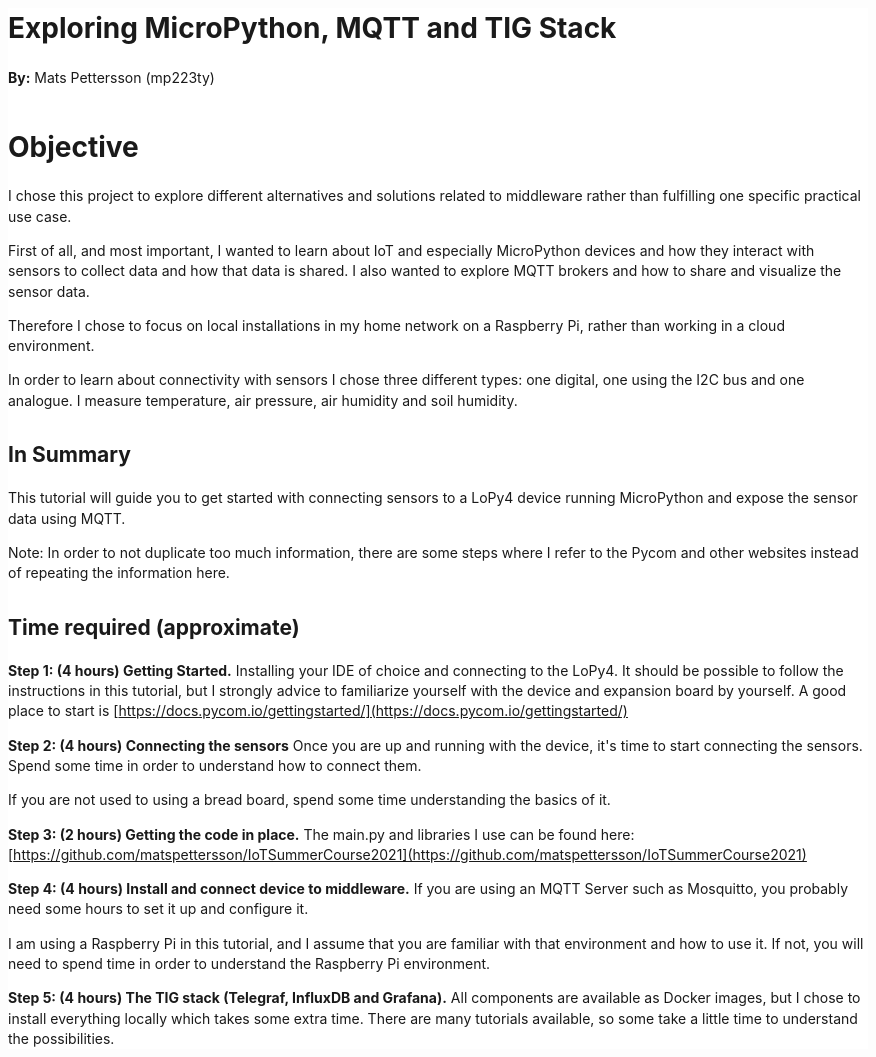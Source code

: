 # Exploring MicroPython, MQTT and TIG Stack

**By:** Mats Pettersson (mp223ty)


# Objective

I chose this project to explore different alternatives and solutions related to middleware rather than fulfilling one specific practical use case. 

First of all, and most important, I wanted to learn about IoT and especially MicroPython devices and how they interact with sensors to collect data and how that data is shared. I also wanted to explore MQTT brokers and how to share and visualize the sensor data. 

Therefore I chose to focus on local installations in my home network on a Raspberry Pi, rather than working in a cloud environment.

In order to learn about connectivity with sensors I chose three different types: one digital, one using the I2C bus and one analogue. I measure temperature, air pressure, air humidity and soil humidity.

## In Summary 
This tutorial will guide you to get started with connecting sensors to a LoPy4 device running MicroPython and expose the sensor data using MQTT.

Note: In order to not duplicate too much information, there are some steps where I refer to the Pycom and other websites instead of repeating the information here.

## Time required (approximate)

**Step 1: (4 hours) Getting Started.** Installing your IDE of choice and connecting to the LoPy4. It should be possible to follow the instructions in this tutorial, but I strongly advice to familiarize yourself with the device and expansion board by yourself. A good place to start is [https://docs.pycom.io/gettingstarted/](https://docs.pycom.io/gettingstarted/)

**Step 2: (4 hours) Connecting the sensors** Once you are up and running with the device, it's time to start connecting the sensors. Spend some time in order to understand how to connect them. 

If you are not used to using a bread board, spend some time understanding the basics of it.

**Step 3: (2 hours) Getting the code in place.** The main.py and libraries I use can be found here: [https://github.com/matspettersson/IoTSummerCourse2021](https://github.com/matspettersson/IoTSummerCourse2021)

**Step 4: (4 hours) Install and connect device to middleware.** If you are using an MQTT Server such as Mosquitto, you probably need some hours to set it up and configure it. 

I am using a Raspberry Pi in this tutorial, and I assume that you are familiar with that environment and how to use it. If not, you will need to spend time in order to understand the Raspberry Pi environment.

**Step 5: (4 hours) The TIG stack (Telegraf, InfluxDB and Grafana).** All components are available as Docker images, but I chose to install everything locally which takes some extra time. There are many tutorials available, so some take a little time to understand the possibilities.
